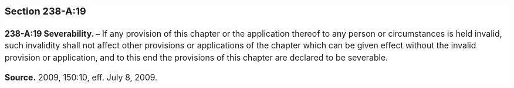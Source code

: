 ### Section 238-A:19

 **238-A:19 Severability. –** If any provision of this chapter or the
application thereof to any person or circumstances is held invalid, such
invalidity shall not affect other provisions or applications of the
chapter which can be given effect without the invalid provision or
application, and to this end the provisions of this chapter are declared
to be severable.

**Source.** 2009, 150:10, eff. July 8, 2009.
